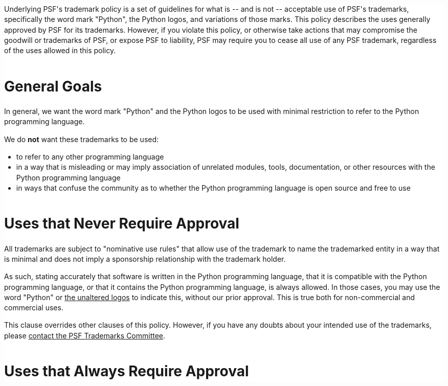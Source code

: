 Underlying PSF's trademark policy is a set of guidelines for what is \-\- and is
not \-\- acceptable use of PSF's trademarks, specifically the word mark
"Python", the Python logos, and variations of those marks. This policy
describes the uses generally approved by PSF for its trademarks. However, if
you violate this policy, or otherwise take actions that may compromise the
goodwill or trademarks of PSF, or expose PSF to liability, PSF may require you
to cease all use of any PSF trademark, regardless of the uses allowed in this
policy.




# General Goals


In general, we want the word mark "Python" and the Python logos to be used
with minimal restriction to refer to the Python programming language.


We do **not** want these trademarks to be used:


* to refer to any other programming language
* in a way that is misleading or may imply association of unrelated modules,
tools, documentation, or other resources with the Python programming language
* in ways that confuse the community as to whether the Python programming
language is open source and free to use




# Uses that Never Require Approval


All trademarks are subject to "nominative use rules" that allow use of
the trademark to name the trademarked entity in a way that is minimal
and does not imply a sponsorship relationship with the trademark
holder.


As such, stating accurately that software is written in the Python
programming language, that it is compatible with the Python
programming language, or that it contains the Python programming
language, is always allowed. In those cases, you may use the word
"Python" or [the unaltered logos](http://www.python.org/community/logos/) to indicate this, without our prior
approval. This is true both for non\-commercial and commercial uses.


This clause overrides other clauses of this policy. However, if you have any
doubts about your intended use of the trademarks, please
[contact the PSF Trademarks Committee](mailto:psf-trademarks@python.org).




# Uses that Always Require Approval

